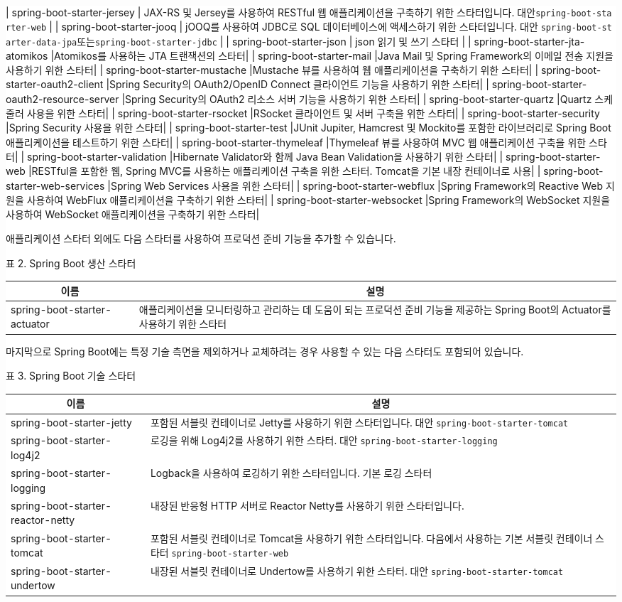 | spring-boot-starter-jersey | JAX-RS 및 Jersey를 사용하여 RESTful 웹 애플리케이션을 구축하기 위한 스타터입니다. 대안`spring-boot-starter-web`                         |
| spring-boot-starter-jooq | jOOQ를 사용하여 JDBC로 SQL 데이터베이스에 액세스하기 위한 스타터입니다. 대안 `spring-boot-starter-data-jpa`또는`spring-boot-starter-jdbc` |
| spring-boot-starter-json | json 읽기 및 쓰기 스타터                                                                                            |
| spring-boot-starter-jta-atomikos |Atomikos를 사용하는 JTA 트랜잭션의 스타터|
| spring-boot-starter-mail |Java Mail 및 Spring Framework의 이메일 전송 지원을 사용하기 위한 스타터|
| spring-boot-starter-mustache |Mustache 뷰를 사용하여 웹 애플리케이션을 구축하기 위한 스타터|
| spring-boot-starter-oauth2-client |Spring Security의 OAuth2/OpenID Connect 클라이언트 기능을 사용하기 위한 스타터|
| spring-boot-starter-oauth2-resource-server |Spring Security의 OAuth2 리소스 서버 기능을 사용하기 위한 스타터|
| spring-boot-starter-quartz |Quartz 스케줄러 사용을 위한 스타터|
| spring-boot-starter-rsocket |RSocket 클라이언트 및 서버 구축을 위한 스타터|
| spring-boot-starter-security |Spring Security 사용을 위한 스타터|
| spring-boot-starter-test |JUnit Jupiter, Hamcrest 및 Mockito를 포함한 라이브러리로 Spring Boot 애플리케이션을 테스트하기 위한 스타터|
| spring-boot-starter-thymeleaf |Thymeleaf 뷰를 사용하여 MVC 웹 애플리케이션 구축을 위한 스타터|
| spring-boot-starter-validation |Hibernate Validator와 함께 Java Bean Validation을 사용하기 위한 스타터|
| spring-boot-starter-web |RESTful을 포함한 웹, Spring MVC를 사용하는 애플리케이션 구축을 위한 스타터. Tomcat을 기본 내장 컨테이너로 사용|
| spring-boot-starter-web-services |Spring Web Services 사용을 위한 스타터|
| spring-boot-starter-webflux |Spring Framework의 Reactive Web 지원을 사용하여 WebFlux 애플리케이션을 구축하기 위한 스타터|
| spring-boot-starter-websocket |Spring Framework의 WebSocket 지원을 사용하여 WebSocket 애플리케이션을 구축하기 위한 스타터|

애플리케이션 스타터 외에도 다음 스타터를 사용하여 프로덕션 준비 기능을 추가할 수 있습니다.

표 2. Spring Boot 생산 스타터

| 이름                           | 설명                                                                                            |
|------------------------------|-----------------------------------------------------------------------------------------------|
| spring-boot-starter-actuator         | 애플리케이션을 모니터링하고 관리하는 데 도움이 되는 프로덕션 준비 기능을 제공하는 Spring Boot의 Actuator를 사용하기 위한 스타터 |

마지막으로 Spring Boot에는 특정 기술 측면을 제외하거나 교체하려는 경우 사용할 수 있는 다음 스타터도 포함되어 있습니다.

표 3. Spring Boot 기술 스타터

| 이름                        | 설명                                                                                      |
|---------------------------|-----------------------------------------------------------------------------------------|
| spring-boot-starter-jetty | 포함된 서블릿 컨테이너로 Jetty를 사용하기 위한 스타터입니다. 대안 `spring-boot-starter-tomcat` |
| spring-boot-starter-log4j2| 로깅을 위해 Log4j2를 사용하기 위한 스타터. 대안 `spring-boot-starter-logging` |
| spring-boot-starter-logging | Logback을 사용하여 로깅하기 위한 스타터입니다. 기본 로깅 스타터 |
| spring-boot-starter-reactor-netty | 내장된 반응형 HTTP 서버로 Reactor Netty를 사용하기 위한 스타터입니다. |
| spring-boot-starter-tomcat | 포함된 서블릿 컨테이너로 Tomcat을 사용하기 위한 스타터입니다. 다음에서 사용하는 기본 서블릿 컨테이너 스타터 `spring-boot-starter-web` |
| spring-boot-starter-undertow | 내장된 서블릿 컨테이너로 Undertow를 사용하기 위한 스타터. 대안 `spring-boot-starter-tomcat` |
